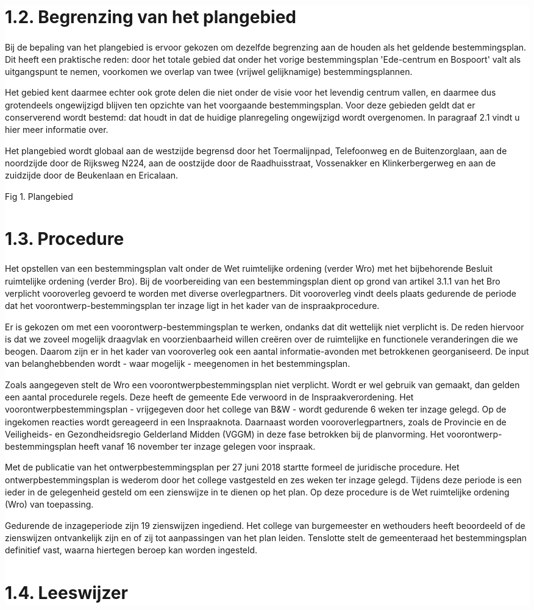 # <span id="page-4-2"></span>**1.2. Begrenzing van het plangebied**

Bij de bepaling van het plangebied is ervoor gekozen om dezelfde begrenzing aan de houden als het geldende bestemmingsplan. Dit heeft een praktische reden: door het totale gebied dat onder het vorige bestemmingsplan 'Ede-centrum en Bospoort' valt als uitgangspunt te nemen, voorkomen we overlap van twee (vrijwel gelijknamige) bestemmingsplannen.

Het gebied kent daarmee echter ook grote delen die niet onder de visie voor het levendig centrum vallen, en daarmee dus grotendeels ongewijzigd blijven ten opzichte van het voorgaande bestemmingsplan. Voor deze gebieden geldt dat er conserverend wordt bestemd: dat houdt in dat de huidige planregeling ongewijzigd wordt overgenomen. In paragraaf 2.1 vindt u hier meer informatie over.

Het plangebied wordt globaal aan de westzijde begrensd door het Toermalijnpad, Telefoonweg en de Buitenzorglaan, aan de noordzijde door de Rijksweg N224, aan de oostzijde door de Raadhuisstraat, Vossenakker en Klinkerbergerweg en aan de zuidzijde door de Beukenlaan en Ericalaan.

Fig 1. Plangebied

# <span id="page-5-0"></span>**1.3. Procedure**

Het opstellen van een bestemmingsplan valt onder de Wet ruimtelijke ordening (verder Wro) met het bijbehorende Besluit ruimtelijke ordening (verder Bro). Bij de voorbereiding van een bestemmingsplan dient op grond van artikel 3.1.1 van het Bro verplicht vooroverleg gevoerd te worden met diverse overlegpartners. Dit vooroverleg vindt deels plaats gedurende de periode dat het voorontwerp-bestemmingsplan ter inzage ligt in het kader van de inspraakprocedure.

Er is gekozen om met een voorontwerp-bestemmingsplan te werken, ondanks dat dit wettelijk niet verplicht is. De reden hiervoor is dat we zoveel mogelijk draagvlak en voorzienbaarheid willen creëren over de ruimtelijke en functionele veranderingen die we beogen. Daarom zijn er in het kader van vooroverleg ook een aantal informatie-avonden met betrokkenen georganiseerd. De input van belanghebbenden wordt - waar mogelijk - meegenomen in het bestemmingsplan.

Zoals aangegeven stelt de Wro een voorontwerpbestemmingsplan niet verplicht. Wordt er wel gebruik van gemaakt, dan gelden een aantal procedurele regels. Deze heeft de gemeente Ede verwoord in de Inspraakverordening. Het voorontwerpbestemmingsplan - vrijgegeven door het college van B&W - wordt gedurende 6 weken ter inzage gelegd. Op de ingekomen reacties wordt gereageerd in een Inspraaknota. Daarnaast worden vooroverlegpartners, zoals de Provincie en de Veiligheids- en Gezondheidsregio Gelderland Midden (VGGM) in deze fase betrokken bij de planvorming. Het voorontwerp-bestemmingsplan heeft vanaf 16 november ter inzage gelegen voor inspraak.

Met de publicatie van het ontwerpbestemmingsplan per 27 juni 2018 startte formeel de juridische procedure. Het ontwerpbestemmingsplan is wederom door het college vastgesteld en zes weken ter inzage gelegd. Tijdens deze periode is een ieder in de gelegenheid gesteld om een zienswijze in te dienen op het plan. Op deze procedure is de Wet ruimtelijke ordening (Wro) van toepassing.

Gedurende de inzageperiode zijn 19 zienswijzen ingediend. Het college van burgemeester en wethouders heeft beoordeeld of de zienswijzen ontvankelijk zijn en of zij tot aanpassingen van het plan leiden. Tenslotte stelt de gemeenteraad het bestemmingsplan definitief vast, waarna hiertegen beroep kan worden ingesteld.

# <span id="page-6-0"></span>**1.4. Leeswijzer**
